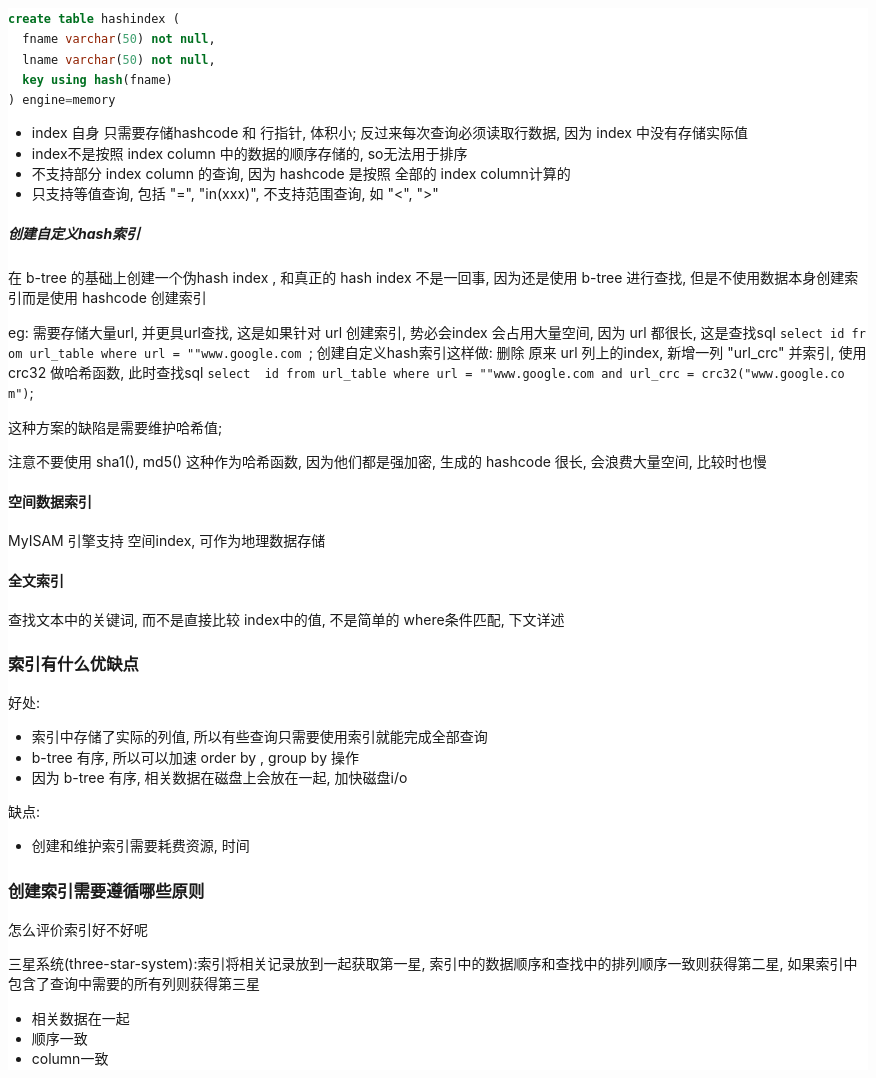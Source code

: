 ```sql
create table hashindex (
  fname varchar(50) not null,
  lname varchar(50) not null,
  key using hash(fname)
) engine=memory

```

- index 自身 只需要存储hashcode 和 行指针, 体积小; 反过来每次查询必须读取行数据, 因为 index 中没有存储实际值
- index不是按照 index column 中的数据的顺序存储的, so无法用于排序
- 不支持部分 index column 的查询, 因为 hashcode 是按照 全部的 index column计算的
- 只支持等值查询, 包括 "=", "in(xxx)", 不支持范围查询, 如 "<", ">"

##### 创建自定义hash索引

在 b-tree 的基础上创建一个伪hash index , 和真正的 hash index 不是一回事,  因为还是使用 b-tree 进行查找, 但是不使用数据本身创建索引而是使用 hashcode 创建索引

eg: 需要存储大量url, 并更具url查找, 这是如果针对 url 创建索引, 势必会index 会占用大量空间, 因为 url 都很长, 这是查找sql `select id from url_table where url = ""www.google.com `; 创建自定义hash索引这样做: 删除 原来 url 列上的index, 新增一列 "url_crc" 并索引, 使用 crc32 做哈希函数, 此时查找sql `select  id from url_table where url = ""www.google.com and url_crc = crc32("www.google.com")`;

这种方案的缺陷是需要维护哈希值;

注意不要使用 sha1(), md5() 这种作为哈希函数, 因为他们都是强加密, 生成的 hashcode 很长, 会浪费大量空间, 比较时也慢

#### 空间数据索引

MyISAM 引擎支持 空间index, 可作为地理数据存储

#### 全文索引

查找文本中的关键词, 而不是直接比较 index中的值, 不是简单的 where条件匹配, 下文详述



### 索引有什么优缺点

好处:

- 索引中存储了实际的列值, 所以有些查询只需要使用索引就能完成全部查询
- b-tree 有序, 所以可以加速 order by , group by 操作
- 因为 b-tree 有序, 相关数据在磁盘上会放在一起, 加快磁盘i/o

缺点: 

- 创建和维护索引需要耗费资源, 时间

### 创建索引需要遵循哪些原则

怎么评价索引好不好呢

三星系统(three-star-system):索引将相关记录放到一起获取第一星, 索引中的数据顺序和查找中的排列顺序一致则获得第二星, 如果索引中包含了查询中需要的所有列则获得第三星

- 相关数据在一起
- 顺序一致
- column一致
